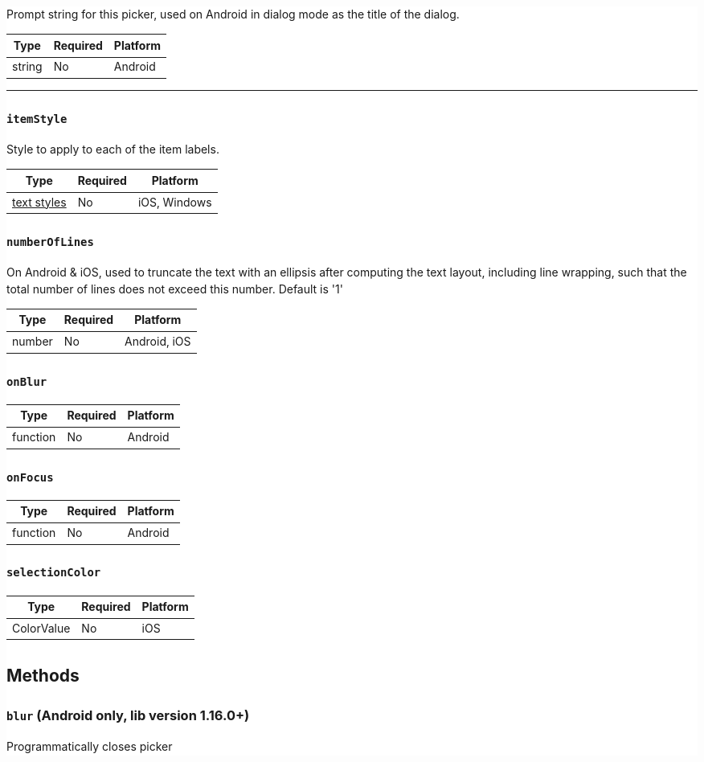 Prompt string for this picker, used on Android in dialog mode as the title of the dialog.

| Type   | Required | Platform |
| ------ | -------- | -------- |
| string | No       | Android  |

---

### `itemStyle`

Style to apply to each of the item labels.

| Type                               | Required | Platform |
| ---------------------------------- | -------- | -------- |
| [text styles](https://reactnative.dev/docs/text-style-props) | No       | iOS, Windows      |

### `numberOfLines`

On Android & iOS, used to truncate the text with an ellipsis after computing the text layout, including line wrapping,
such that the total number of lines does not exceed this number. Default is '1'

| Type    | Required | Platform |
| ------- | -------- | -------- |
| number  | No       | Android, iOS  |

### `onBlur`

| Type      | Required | Platform |
| --------- | -------- | -------- |
| function  | No       | Android  |

### `onFocus`

| Type      | Required | Platform |
| --------- | -------- | -------- |
| function  | No       | Android  |

### `selectionColor`

| Type      | Required | Platform |
| ------- | -------- | -------- |
| ColorValue  | No       | iOS  |

## Methods

### `blur` (Android only, lib version 1.16.0+)

Programmatically closes picker
